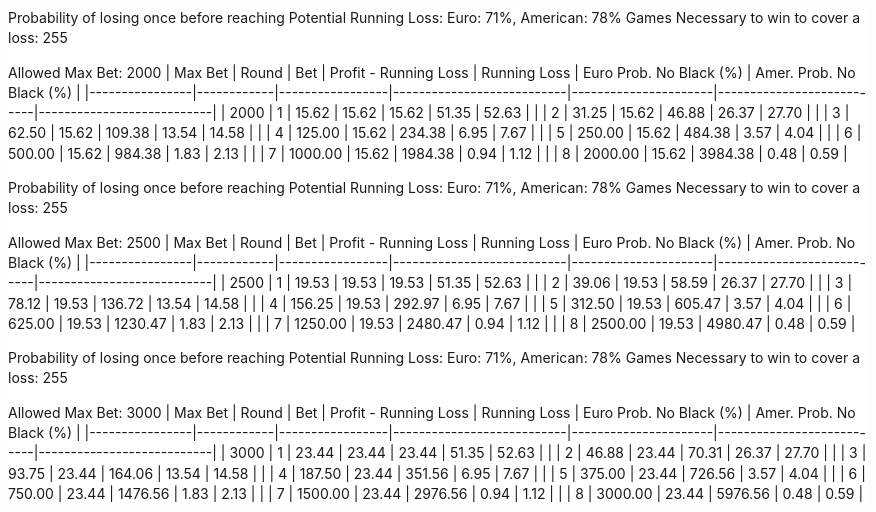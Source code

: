 Probability of losing once before reaching Potential Running Loss: Euro: 71%, American: 78%
Games Necessary to win to cover a loss: 255


Allowed Max Bet: 2000
|    Max Bet     |   Round    |       Bet       |   Profit - Running Loss   |     Running Loss     |  Euro Prob. No Black (%)  |  Amer. Prob. No Black (%) |
|----------------|------------|-----------------|---------------------------|----------------------|---------------------------|---------------------------|
| 2000           | 1          | 15.62           | 15.62                     | 15.62                | 51.35                     | 52.63                     |
|                | 2          | 31.25           | 15.62                     | 46.88                | 26.37                     | 27.70                     |
|                | 3          | 62.50           | 15.62                     | 109.38               | 13.54                     | 14.58                     |
|                | 4          | 125.00          | 15.62                     | 234.38               | 6.95                      | 7.67                      |
|                | 5          | 250.00          | 15.62                     | 484.38               | 3.57                      | 4.04                      |
|                | 6          | 500.00          | 15.62                     | 984.38               | 1.83                      | 2.13                      |
|                | 7          | 1000.00         | 15.62                     | 1984.38              | 0.94                      | 1.12                      |
|                | 8          | 2000.00         | 15.62                     | 3984.38              | 0.48                      | 0.59                      |

Probability of losing once before reaching Potential Running Loss: Euro: 71%, American: 78%
Games Necessary to win to cover a loss: 255


Allowed Max Bet: 2500
|    Max Bet     |   Round    |       Bet       |   Profit - Running Loss   |     Running Loss     |  Euro Prob. No Black (%)  |  Amer. Prob. No Black (%) |
|----------------|------------|-----------------|---------------------------|----------------------|---------------------------|---------------------------|
| 2500           | 1          | 19.53           | 19.53                     | 19.53                | 51.35                     | 52.63                     |
|                | 2          | 39.06           | 19.53                     | 58.59                | 26.37                     | 27.70                     |
|                | 3          | 78.12           | 19.53                     | 136.72               | 13.54                     | 14.58                     |
|                | 4          | 156.25          | 19.53                     | 292.97               | 6.95                      | 7.67                      |
|                | 5          | 312.50          | 19.53                     | 605.47               | 3.57                      | 4.04                      |
|                | 6          | 625.00          | 19.53                     | 1230.47              | 1.83                      | 2.13                      |
|                | 7          | 1250.00         | 19.53                     | 2480.47              | 0.94                      | 1.12                      |
|                | 8          | 2500.00         | 19.53                     | 4980.47              | 0.48                      | 0.59                      |

Probability of losing once before reaching Potential Running Loss: Euro: 71%, American: 78%
Games Necessary to win to cover a loss: 255


Allowed Max Bet: 3000
|    Max Bet     |   Round    |       Bet       |   Profit - Running Loss   |     Running Loss     |  Euro Prob. No Black (%)  |  Amer. Prob. No Black (%) |
|----------------|------------|-----------------|---------------------------|----------------------|---------------------------|---------------------------|
| 3000           | 1          | 23.44           | 23.44                     | 23.44                | 51.35                     | 52.63                     |
|                | 2          | 46.88           | 23.44                     | 70.31                | 26.37                     | 27.70                     |
|                | 3          | 93.75           | 23.44                     | 164.06               | 13.54                     | 14.58                     |
|                | 4          | 187.50          | 23.44                     | 351.56               | 6.95                      | 7.67                      |
|                | 5          | 375.00          | 23.44                     | 726.56               | 3.57                      | 4.04                      |
|                | 6          | 750.00          | 23.44                     | 1476.56              | 1.83                      | 2.13                      |
|                | 7          | 1500.00         | 23.44                     | 2976.56              | 0.94                      | 1.12                      |
|                | 8          | 3000.00         | 23.44                     | 5976.56              | 0.48                      | 0.59                      |

